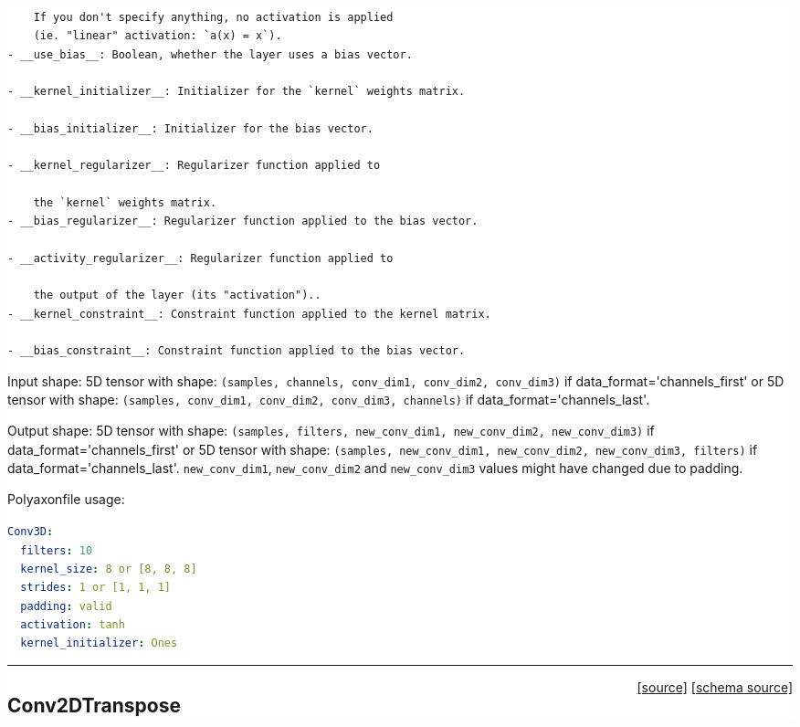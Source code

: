 		If you don't specify anything, no activation is applied
		(ie. "linear" activation: `a(x) = x`).
	- __use_bias__: Boolean, whether the layer uses a bias vector.

	- __kernel_initializer__: Initializer for the `kernel` weights matrix.

	- __bias_initializer__: Initializer for the bias vector.

	- __kernel_regularizer__: Regularizer function applied to

		the `kernel` weights matrix.
	- __bias_regularizer__: Regularizer function applied to the bias vector.

	- __activity_regularizer__: Regularizer function applied to

		the output of the layer (its "activation")..
	- __kernel_constraint__: Constraint function applied to the kernel matrix.

	- __bias_constraint__: Constraint function applied to the bias vector.


Input shape:
	5D tensor with shape:
	`(samples, channels, conv_dim1, conv_dim2, conv_dim3)` if
	  data_format='channels_first'
	or 5D tensor with shape:
	`(samples, conv_dim1, conv_dim2, conv_dim3, channels)` if
	  data_format='channels_last'.

Output shape:
	5D tensor with shape:
	`(samples, filters, new_conv_dim1, new_conv_dim2, new_conv_dim3)` if
	  data_format='channels_first'
	or 5D tensor with shape:
	`(samples, new_conv_dim1, new_conv_dim2, new_conv_dim3, filters)` if
	  data_format='channels_last'.
	`new_conv_dim1`, `new_conv_dim2` and `new_conv_dim3` values might have
	 changed due to padding.

Polyaxonfile usage:

```yaml
Conv3D:
  filters: 10
  kernel_size: 8 or [8, 8, 8]
  strides: 1 or [1, 1, 1]
  padding: valid
  activation: tanh
  kernel_initializer: Ones
```


----

<span style="float:right;">[[source]](https://github.com/polyaxon/polyaxon/blob/master/polyaxon/layers/convolutional.py#L149) [[schema source]](https://github.com/polyaxon/polyaxon-schemas/blob/master/polyaxon_schemas/layers/convolutional.py#L149)</span>
## Conv2DTranspose
